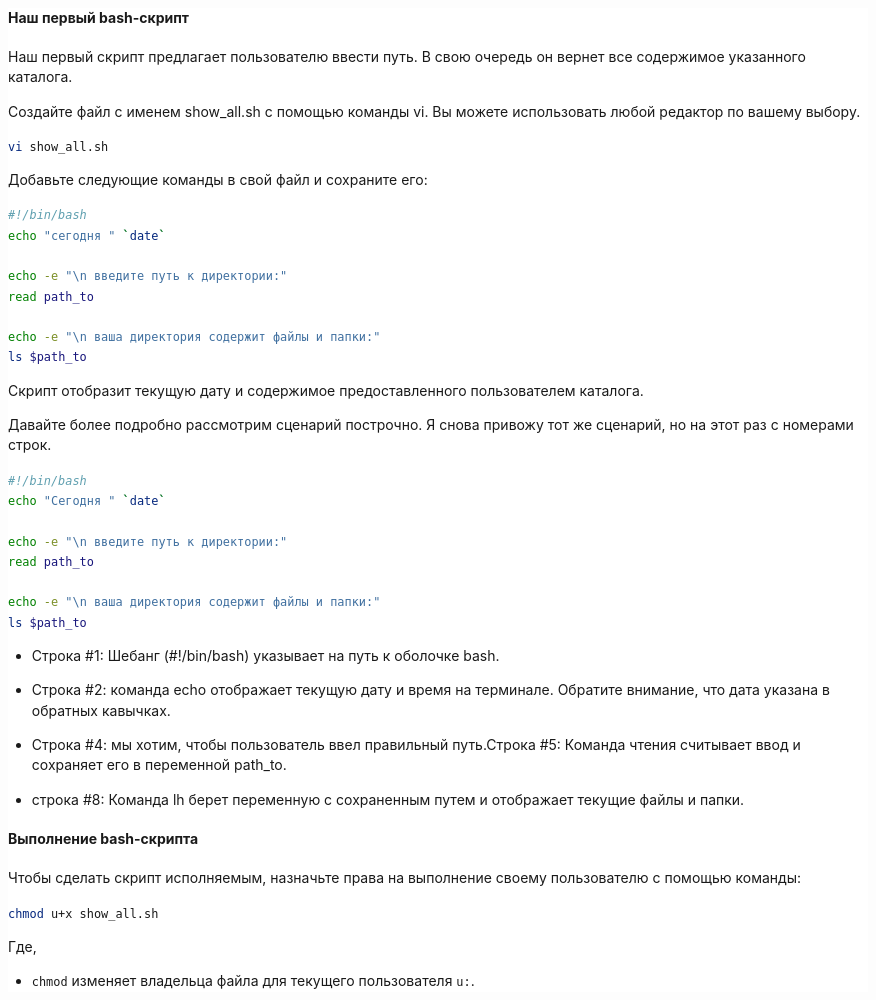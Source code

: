 #### Наш первый bash-скрипт

Наш первый скрипт предлагает пользователю ввести путь. В свою очередь он вернет все содержимое указанного каталога.

Создайте файл с именем show_all.sh с помощью команды vi. Вы можете использовать любой редактор по вашему выбору.
```bash
vi show_all.sh
```
Добавьте следующие команды в свой файл и сохраните его:
```bash
#!/bin/bash
echo "сегодня " `date`

echo -e "\n введите путь к директории:"
read path_to

echo -e "\n ваша директория содержит файлы и папки:"
ls $path_to
```
Скрипт отобразит текущую дату и содержимое предоставленного пользователем каталога.

Давайте более подробно рассмотрим сценарий построчно. Я снова привожу тот же сценарий, но на этот раз с номерами строк.
```bash
#!/bin/bash
echo "Сегодня " `date`
  
echo -e "\n введите путь к директории:"
read path_to
  
echo -e "\n ваша директория содержит файлы и папки:"
ls $path_to
```
* Строка #1: Шебанг (#!/bin/bash) указывает на путь к оболочке bash.

* Строка #2: команда echo отображает текущую дату и время на терминале. Обратите внимание, что дата указана в обратных кавычках.

* Строка #4: мы хотим, чтобы пользователь ввел правильный путь.Строка #5: Команда чтения считывает ввод и сохраняет его в 
переменной path_to.

* строка #8: Команда lh берет переменную с сохраненным путем и отображает текущие файлы и папки.

#### Выполнение bash-скрипта

Чтобы сделать скрипт исполняемым, назначьте права на выполнение своему пользователю с помощью команды:
```bash
chmod u+x show_all.sh
```
Где,

* `chmod` изменяет владельца файла для текущего пользователя `u:`.
